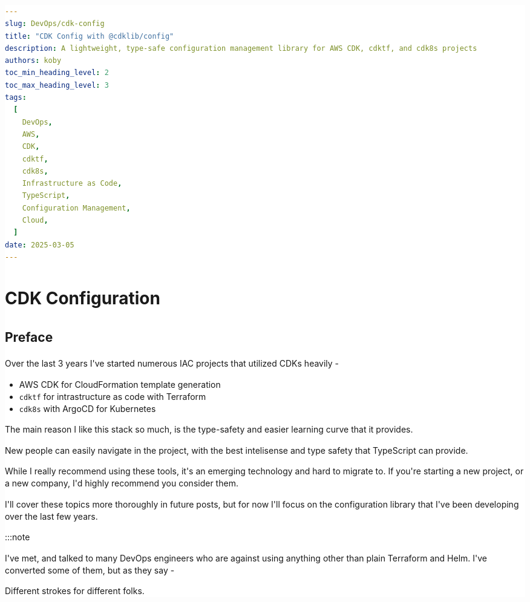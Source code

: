 ```yaml
---
slug: DevOps/cdk-config
title: "CDK Config with @cdklib/config"
description: A lightweight, type-safe configuration management library for AWS CDK, cdktf, and cdk8s projects
authors: koby
toc_min_heading_level: 2
toc_max_heading_level: 3
tags:
  [
    DevOps,
    AWS,
    CDK,
    cdktf,
    cdk8s,
    Infrastructure as Code,
    TypeScript,
    Configuration Management,
    Cloud,
  ]
date: 2025-03-05
---
```


# CDK Configuration

## Preface

Over the last 3 years I've started numerous IAC projects that utilized CDKs heavily -

- AWS CDK for CloudFormation template generation
- `cdktf` for intrastructure as code with Terraform
- `cdk8s` with ArgoCD for Kubernetes

The main reason I like this stack so much, is the type-safety and easier learning curve that it provides.

New people can easily navigate in the project, with the best intelisense and type safety that TypeScript can provide.

While I really recommend using these tools, it's an emerging technology and hard to migrate to. If you're starting a new project, or a new company, I'd highly recommend you consider them.

I'll cover these topics more thoroughly in future posts, but for now I'll focus on the configuration library that I've been developing over the last few years.

:::note

I've met, and talked to many DevOps engineers who are against using anything other than plain Terraform and Helm. I've converted some of them, but as they say -

Different strokes for different folks.
